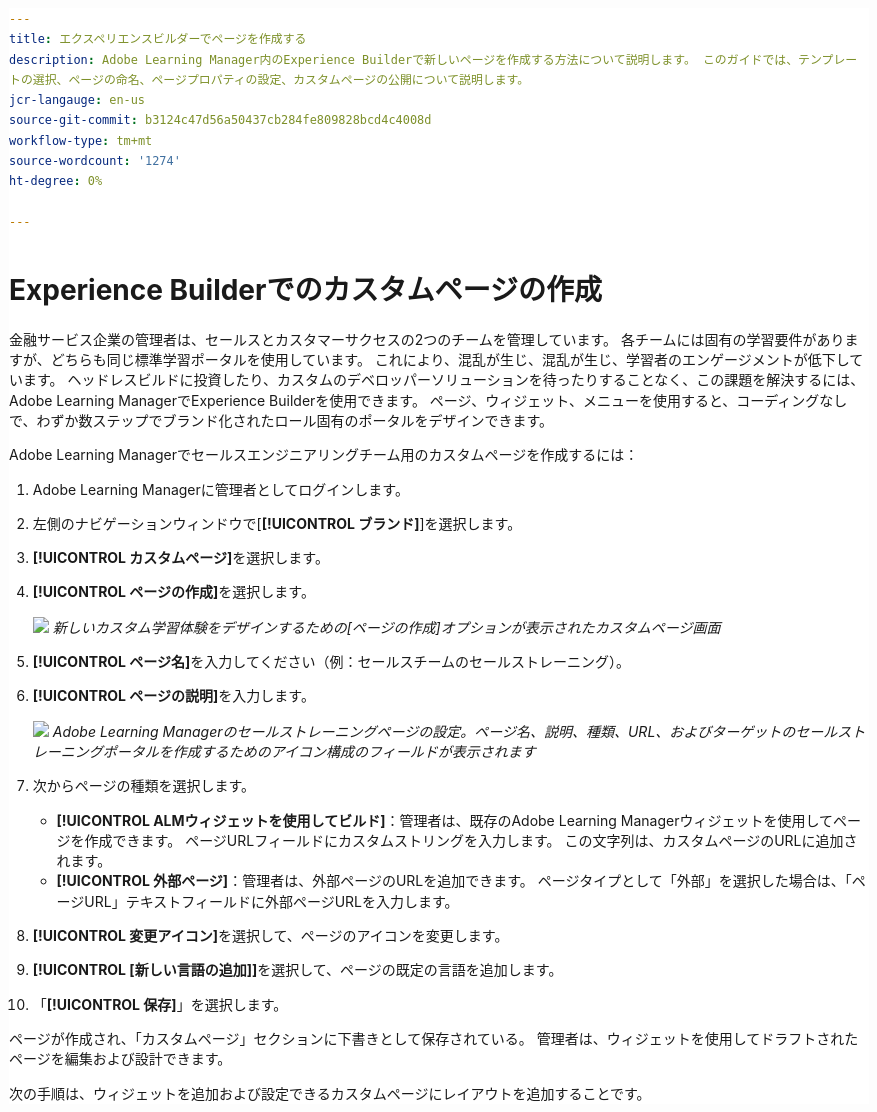 ```yaml
---
title: エクスペリエンスビルダーでページを作成する
description: Adobe Learning Manager内のExperience Builderで新しいページを作成する方法について説明します。 このガイドでは、テンプレートの選択、ページの命名、ページプロパティの設定、カスタムページの公開について説明します。
jcr-langauge: en-us
source-git-commit: b3124c47d56a50437cb284fe809828bcd4c4008d
workflow-type: tm+mt
source-wordcount: '1274'
ht-degree: 0%

---
```



# Experience Builderでのカスタムページの作成

金融サービス企業の管理者は、セールスとカスタマーサクセスの2つのチームを管理しています。 各チームには固有の学習要件がありますが、どちらも同じ標準学習ポータルを使用しています。 これにより、混乱が生じ、混乱が生じ、学習者のエンゲージメントが低下しています。
ヘッドレスビルドに投資したり、カスタムのデベロッパーソリューションを待ったりすることなく、この課題を解決するには、Adobe Learning ManagerでExperience Builderを使用できます。 ページ、ウィジェット、メニューを使用すると、コーディングなしで、わずか数ステップでブランド化されたロール固有のポータルをデザインできます。

Adobe Learning Managerでセールスエンジニアリングチーム用のカスタムページを作成するには：

1. Adobe Learning Managerに管理者としてログインします。
2. 左側のナビゲーションウィンドウで[**[!UICONTROL ブランド]**]を選択します。
3. **[!UICONTROL カスタムページ]**&#x200B;を選択します。
4. **[!UICONTROL ページの作成]**&#x200B;を選択します。

   ![](assets/select-create-page.png)
   _新しいカスタム学習体験をデザインするための[ページの作成]オプションが表示されたカスタムページ画面_

5. **[!UICONTROL ページ名]**&#x200B;を入力してください（例：セールスチームのセールストレーニング）。
6. **[!UICONTROL ページの説明]**&#x200B;を入力します。

   ![](assets/type-page-name-and-description-for-custom-page.png)
   _Adobe Learning Managerのセールストレーニングページの設定。ページ名、説明、種類、URL、およびターゲットのセールストレーニングポータルを作成するためのアイコン構成のフィールドが表示されます_

7. 次からページの種類を選択します。

   * **[!UICONTROL ALMウィジェットを使用してビルド]**：管理者は、既存のAdobe Learning Managerウィジェットを使用してページを作成できます。 ページURLフィールドにカスタムストリングを入力します。 この文字列は、カスタムページのURLに追加されます。
   * **[!UICONTROL 外部ページ]**：管理者は、外部ページのURLを追加できます。 ページタイプとして「外部」を選択した場合は、「ページURL」テキストフィールドに外部ページURLを入力します。

8. **[!UICONTROL 変更アイコン]**&#x200B;を選択して、ページのアイコンを変更します。
9. **[!UICONTROL [新しい言語の追加]]**&#x200B;を選択して、ページの既定の言語を追加します。
10. 「**[!UICONTROL 保存]**」を選択します。

ページが作成され、「カスタムページ」セクションに下書きとして保存されている。 管理者は、ウィジェットを使用してドラフトされたページを編集および設計できます。

次の手順は、ウィジェットを追加および設定できるカスタムページにレイアウトを追加することです。

